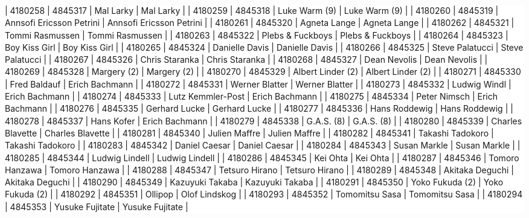 | 4180258 | 4845317 | Mal Larky | Mal Larky |
| 4180259 | 4845318 | Luke Warm (9) | Luke Warm (9) |
| 4180260 | 4845319 | Annsofi Ericsson Petrini | Annsofi Ericsson Petrini |
| 4180261 | 4845320 | Agneta Lange | Agneta Lange |
| 4180262 | 4845321 | Tommi Rasmussen | Tommi Rasmussen |
| 4180263 | 4845322 | Plebs & Fuckboys | Plebs & Fuckboys |
| 4180264 | 4845323 | Boy Kiss Girl | Boy Kiss Girl |
| 4180265 | 4845324 | Danielle Davis | Danielle Davis |
| 4180266 | 4845325 | Steve Palatucci | Steve Palatucci |
| 4180267 | 4845326 | Chris Staranka | Chris Staranka |
| 4180268 | 4845327 | Dean Nevolis | Dean Nevolis |
| 4180269 | 4845328 | Margery (2) | Margery (2) |
| 4180270 | 4845329 | Albert Linder (2) | Albert Linder (2) |
| 4180271 | 4845330 | Fred Baldauf | Erich Bachmann |
| 4180272 | 4845331 | Werner Blatter | Werner Blatter |
| 4180273 | 4845332 | Ludwig Windl | Erich Bachmann |
| 4180274 | 4845333 | Lutz Kemmler-Post | Erich Bachmann |
| 4180275 | 4845334 | Peter Nimsch | Erich Bachmann |
| 4180276 | 4845335 | Gerhard Lucke | Gerhard Lucke |
| 4180277 | 4845336 | Hans Roddewig | Hans Roddewig |
| 4180278 | 4845337 | Hans Kofer | Erich Bachmann |
| 4180279 | 4845338 | G.A.S. (8) | G.A.S. (8) |
| 4180280 | 4845339 | Charles Blavette | Charles Blavette |
| 4180281 | 4845340 | Julien Maffre | Julien Maffre |
| 4180282 | 4845341 | Takashi Tadokoro | Takashi Tadokoro |
| 4180283 | 4845342 | Daniel Caesar | Daniel Caesar |
| 4180284 | 4845343 | Susan Markle | Susan Markle |
| 4180285 | 4845344 | Ludwig Lindell | Ludwig Lindell |
| 4180286 | 4845345 | Kei Ohta | Kei Ohta |
| 4180287 | 4845346 | Tomoro Hanzawa | Tomoro Hanzawa |
| 4180288 | 4845347 | Tetsuro Hirano | Tetsuro Hirano |
| 4180289 | 4845348 | Akitaka Deguchi | Akitaka Deguchi |
| 4180290 | 4845349 | Kazuyuki Takaba | Kazuyuki Takaba |
| 4180291 | 4845350 | Yoko Fukuda (2) | Yoko Fukuda (2) |
| 4180292 | 4845351 | Ollipop | Olof Lindskog |
| 4180293 | 4845352 | Tomomitsu Sasa | Tomomitsu Sasa |
| 4180294 | 4845353 | Yusuke Fujitate | Yusuke Fujitate |